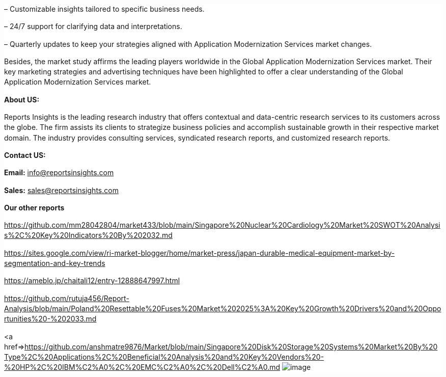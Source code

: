 – Customizable insights tailored to specific business needs.

– 24/7 support for clarifying data and interpretations.

– Quarterly updates to keep your strategies aligned with Application Modernization Services market changes.

Besides, the market study affirms the leading players worldwide in the Global Application Modernization Services market. Their key marketing strategies and advertising techniques have been highlighted to offer a clear understanding of the Global Application Modernization Services market.

<strong><strong>About US</strong>:</strong>

Reports Insights is the leading research industry that offers contextual and data-centric research services to its customers across the globe. The firm assists its clients to strategize business policies and accomplish sustainable growth in their respective market domain. The industry provides consulting services, syndicated research reports, and customized research reports.

<strong>Contact US:</strong>

<p class=><b>Email:</b> <a href=mailto:info@reportsinsights.com>info@reportsinsights.com</a></p>
<p class=><b>Sales:</b> <a href=mailto:sales@reportsinsights.com>sales@reportsinsights.com</a></p>

<strong>Our other reports</strong>

<a href=https://github.com/mm28042804/market433/blob/main/Singapore%20Nuclear%20Cardiology%20Market%20SWOT%20Analysis%2C%20Key%20Indicators%20By%202032.md>https://github.com/mm28042804/market433/blob/main/Singapore%20Nuclear%20Cardiology%20Market%20SWOT%20Analysis%2C%20Key%20Indicators%20By%202032.md</a>

<a href=https://sites.google.com/view/ri-market-blogger/home/market-press/japan-durable-medical-equipment-market-by-segmentation-and-key-trends>https://sites.google.com/view/ri-market-blogger/home/market-press/japan-durable-medical-equipment-market-by-segmentation-and-key-trends</a>

<a href=https://ameblo.jp/chaitali12/entry-12888647997.html>https://ameblo.jp/chaitali12/entry-12888647997.html</a>

<a href=https://github.com/rutuja456/Report-Analysis/blob/main/Poland%20Resettable%20Fuses%20Market%202025%3A%20Key%20Growth%20Drivers%20and%20Opportunities%20-%202033.md>https://github.com/rutuja456/Report-Analysis/blob/main/Poland%20Resettable%20Fuses%20Market%202025%3A%20Key%20Growth%20Drivers%20and%20Opportunities%20-%202033.md</a>

<a href=>https://github.com/anshmatre9876/Market/blob/main/Singapore%20Disk%20Storage%20Systems%20Market%20By%20Type%2C%20Applications%2C%20Beneficial%20Analysis%20and%20Key%20Vendors%20-%20HP%2C%20IBM%C2%A0%2C%20EMC%C2%A0%2C%20Dell%C2%A0.md</a>
![image](https://github.com/user-attachments/assets/ed038a72-c21a-46ef-b885-2cad7e064d27)

